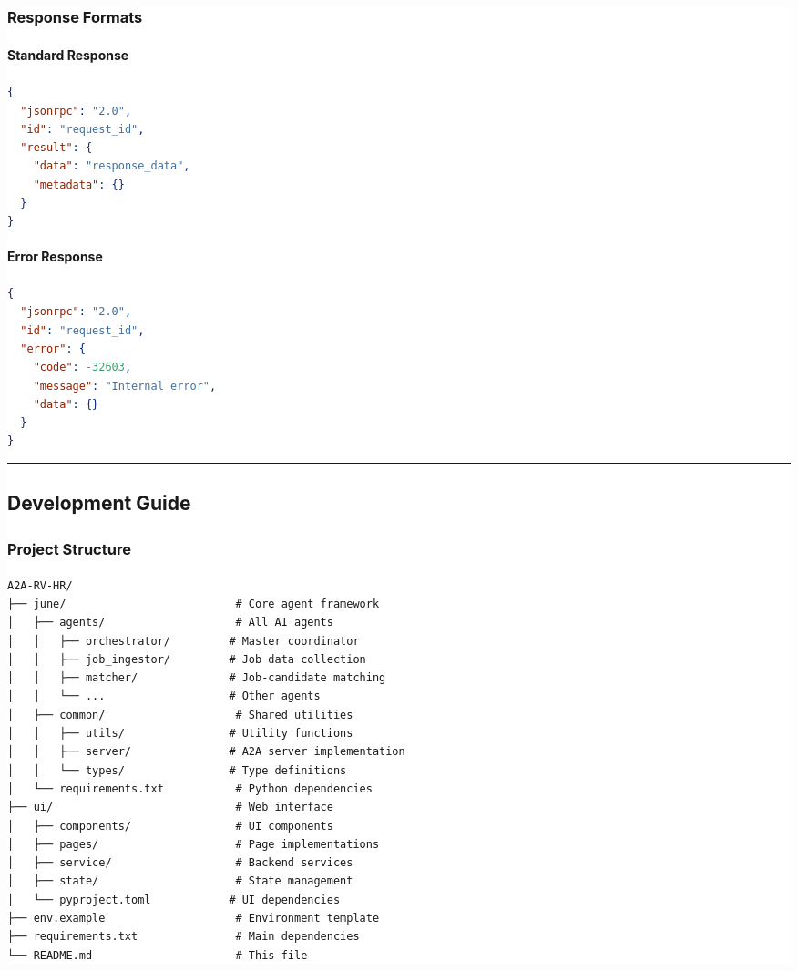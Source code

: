 ### **Response Formats**

#### **Standard Response**
```json
{
  "jsonrpc": "2.0",
  "id": "request_id",
  "result": {
    "data": "response_data",
    "metadata": {}
  }
}
```

#### **Error Response**
```json
{
  "jsonrpc": "2.0",
  "id": "request_id",
  "error": {
    "code": -32603,
    "message": "Internal error",
    "data": {}
  }
}
```

---

## **Development Guide**

### **Project Structure**
```
A2A-RV-HR/
├── june/                          # Core agent framework
│   ├── agents/                    # All AI agents
│   │   ├── orchestrator/         # Master coordinator
│   │   ├── job_ingestor/         # Job data collection
│   │   ├── matcher/              # Job-candidate matching
│   │   └── ...                   # Other agents
│   ├── common/                    # Shared utilities
│   │   ├── utils/                # Utility functions
│   │   ├── server/               # A2A server implementation
│   │   └── types/                # Type definitions
│   └── requirements.txt           # Python dependencies
├── ui/                            # Web interface
│   ├── components/                # UI components
│   ├── pages/                     # Page implementations
│   ├── service/                   # Backend services
│   ├── state/                     # State management
│   └── pyproject.toml            # UI dependencies
├── env.example                    # Environment template
├── requirements.txt               # Main dependencies
└── README.md                      # This file
```
